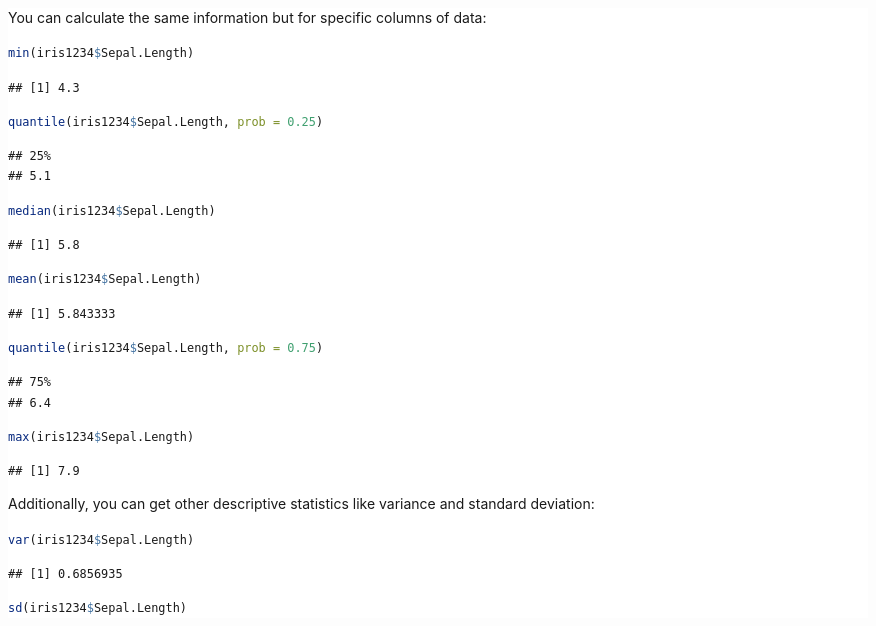 You can calculate the same information but for specific columns of data:

``` r
min(iris1234$Sepal.Length)
```

    ## [1] 4.3

``` r
quantile(iris1234$Sepal.Length, prob = 0.25)
```

    ## 25% 
    ## 5.1

``` r
median(iris1234$Sepal.Length)
```

    ## [1] 5.8

``` r
mean(iris1234$Sepal.Length)
```

    ## [1] 5.843333

``` r
quantile(iris1234$Sepal.Length, prob = 0.75)
```

    ## 75% 
    ## 6.4

``` r
max(iris1234$Sepal.Length)
```

    ## [1] 7.9

Additionally, you can get other descriptive statistics like variance and
standard deviation:

``` r
var(iris1234$Sepal.Length)
```

    ## [1] 0.6856935

``` r
sd(iris1234$Sepal.Length)
```
